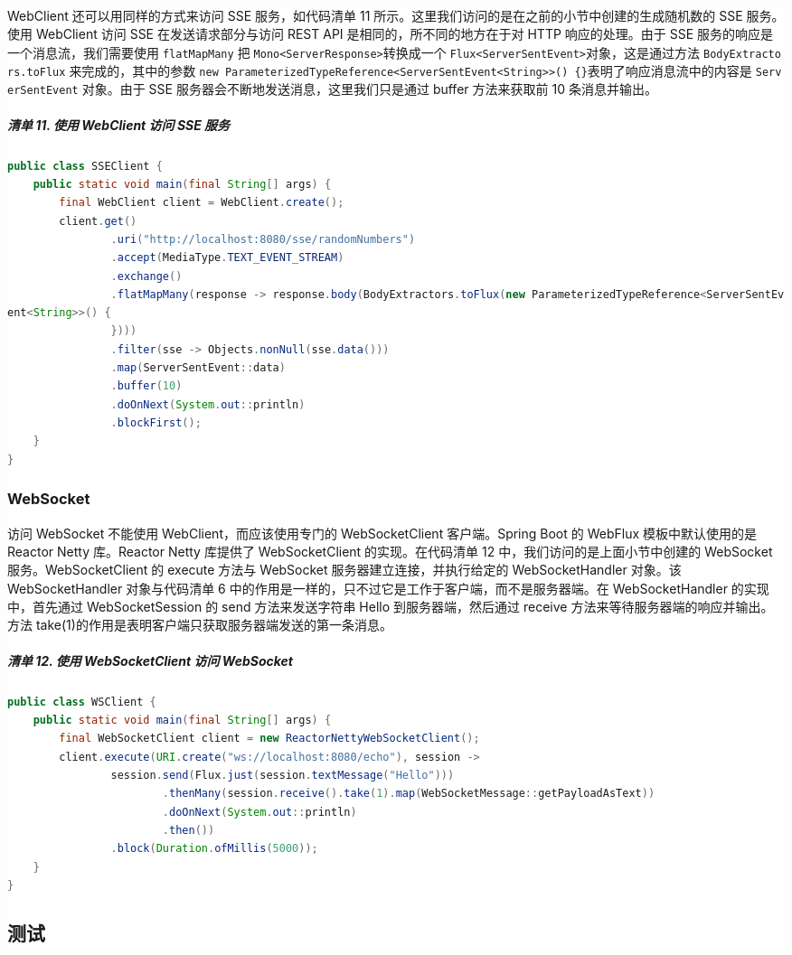 WebClient 还可以用同样的方式来访问 SSE 服务，如代码清单 11 所示。这里我们访问的是在之前的小节中创建的生成随机数的 SSE 服务。使用 WebClient 访问 SSE 在发送请求部分与访问 REST API 是相同的，所不同的地方在于对 HTTP 响应的处理。由于 SSE 服务的响应是一个消息流，我们需要使用 `flatMapMany` 把 `Mono<ServerResponse>`转换成一个 `Flux<ServerSentEvent>`对象，这是通过方法 `BodyExtractors.toFlux` 来完成的，其中的参数 `new ParameterizedTypeReference<ServerSentEvent<String>>() {}`表明了响应消息流中的内容是 `ServerSentEvent` 对象。由于 SSE 服务器会不断地发送消息，这里我们只是通过 buffer 方法来获取前 10 条消息并输出。

##### 清单 11. 使用 WebClient 访问 SSE 服务
```java
public class SSEClient {
    public static void main(final String[] args) {
        final WebClient client = WebClient.create();
        client.get()
                .uri("http://localhost:8080/sse/randomNumbers")
                .accept(MediaType.TEXT_EVENT_STREAM)
                .exchange()
                .flatMapMany(response -> response.body(BodyExtractors.toFlux(new ParameterizedTypeReference<ServerSentEvent<String>>() {
                })))
                .filter(sse -> Objects.nonNull(sse.data()))
                .map(ServerSentEvent::data)
                .buffer(10)
                .doOnNext(System.out::println)
                .blockFirst();
    }
}
```

### WebSocket

访问 WebSocket 不能使用 WebClient，而应该使用专门的 WebSocketClient 客户端。Spring Boot 的 WebFlux 模板中默认使用的是 Reactor Netty 库。Reactor Netty 库提供了 WebSocketClient 的实现。在代码清单 12 中，我们访问的是上面小节中创建的 WebSocket 服务。WebSocketClient 的 execute 方法与 WebSocket 服务器建立连接，并执行给定的 WebSocketHandler 对象。该 WebSocketHandler 对象与代码清单 6 中的作用是一样的，只不过它是工作于客户端，而不是服务器端。在 WebSocketHandler 的实现中，首先通过 WebSocketSession 的 send 方法来发送字符串 Hello 到服务器端，然后通过 receive 方法来等待服务器端的响应并输出。方法 take(1)的作用是表明客户端只获取服务器端发送的第一条消息。

##### 清单 12. 使用 WebSocketClient 访问 WebSocket
```java
public class WSClient {
    public static void main(final String[] args) {
        final WebSocketClient client = new ReactorNettyWebSocketClient();
        client.execute(URI.create("ws://localhost:8080/echo"), session ->
                session.send(Flux.just(session.textMessage("Hello")))
                        .thenMany(session.receive().take(1).map(WebSocketMessage::getPayloadAsText))
                        .doOnNext(System.out::println)
                        .then())
                .block(Duration.ofMillis(5000));
    }
}
```
## 测试
